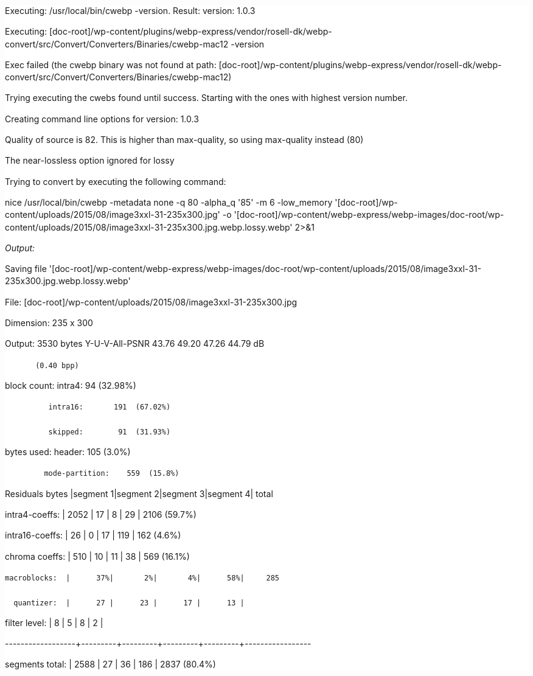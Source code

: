 Executing: /usr/local/bin/cwebp -version. Result: version: 1.0.3

Executing: [doc-root]/wp-content/plugins/webp-express/vendor/rosell-dk/webp-convert/src/Convert/Converters/Binaries/cwebp-mac12 -version

Exec failed (the cwebp binary was not found at path: [doc-root]/wp-content/plugins/webp-express/vendor/rosell-dk/webp-convert/src/Convert/Converters/Binaries/cwebp-mac12)

Trying executing the cwebs found until success. Starting with the ones with highest version number.

Creating command line options for version: 1.0.3

Quality of source is 82. This is higher than max-quality, so using max-quality instead (80)

The near-lossless option ignored for lossy

Trying to convert by executing the following command:

nice /usr/local/bin/cwebp -metadata none -q 80 -alpha_q '85' -m 6 -low_memory '[doc-root]/wp-content/uploads/2015/08/image3xxl-31-235x300.jpg' -o '[doc-root]/wp-content/webp-express/webp-images/doc-root/wp-content/uploads/2015/08/image3xxl-31-235x300.jpg.webp.lossy.webp' 2>&1


*Output:* 

Saving file '[doc-root]/wp-content/webp-express/webp-images/doc-root/wp-content/uploads/2015/08/image3xxl-31-235x300.jpg.webp.lossy.webp'

File:      [doc-root]/wp-content/uploads/2015/08/image3xxl-31-235x300.jpg

Dimension: 235 x 300

Output:    3530 bytes Y-U-V-All-PSNR 43.76 49.20 47.26   44.79 dB

           (0.40 bpp)

block count:  intra4:         94  (32.98%)

              intra16:       191  (67.02%)

              skipped:        91  (31.93%)

bytes used:  header:            105  (3.0%)

             mode-partition:    559  (15.8%)

 Residuals bytes  |segment 1|segment 2|segment 3|segment 4|  total

  intra4-coeffs:  |    2052 |      17 |       8 |      29 |    2106  (59.7%)

 intra16-coeffs:  |      26 |       0 |      17 |     119 |     162  (4.6%)

  chroma coeffs:  |     510 |      10 |      11 |      38 |     569  (16.1%)

    macroblocks:  |      37%|       2%|       4%|      58%|     285

      quantizer:  |      27 |      23 |      17 |      13 |

   filter level:  |       8 |       5 |       8 |       2 |

------------------+---------+---------+---------+---------+-----------------

 segments total:  |    2588 |      27 |      36 |     186 |    2837  (80.4%)

